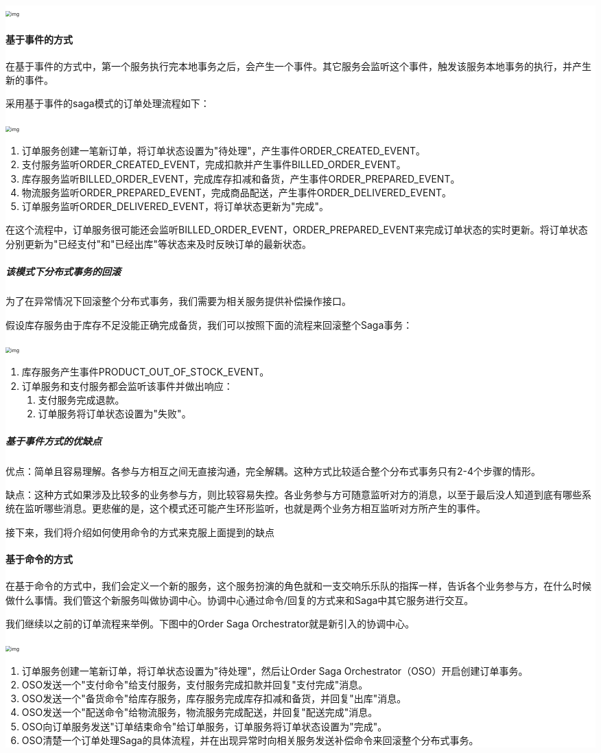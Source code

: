 <img src="https://pdai.tech/images/arch/arch-transection-31.webp" alt="img" style="zoom:50%;" />

#### 基于事件的方式

在基于事件的方式中，第一个服务执行完本地事务之后，会产生一个事件。其它服务会监听这个事件，触发该服务本地事务的执行，并产生新的事件。

采用基于事件的saga模式的订单处理流程如下：

<img src="https://pdai.tech/images/arch/arch-transection-32.webp" alt="img" style="zoom:50%;" />

1. 订单服务创建一笔新订单，将订单状态设置为"待处理"，产生事件ORDER_CREATED_EVENT。
2. 支付服务监听ORDER_CREATED_EVENT，完成扣款并产生事件BILLED_ORDER_EVENT。
3. 库存服务监听BILLED_ORDER_EVENT，完成库存扣减和备货，产生事件ORDER_PREPARED_EVENT。
4. 物流服务监听ORDER_PREPARED_EVENT，完成商品配送，产生事件ORDER_DELIVERED_EVENT。
5. 订单服务监听ORDER_DELIVERED_EVENT，将订单状态更新为"完成"。

在这个流程中，订单服务很可能还会监听BILLED_ORDER_EVENT，ORDER_PREPARED_EVENT来完成订单状态的实时更新。将订单状态分别更新为"已经支付"和"已经出库"等状态来及时反映订单的最新状态。

##### 该模式下分布式事务的回滚

为了在异常情况下回滚整个分布式事务，我们需要为相关服务提供补偿操作接口。

假设库存服务由于库存不足没能正确完成备货，我们可以按照下面的流程来回滚整个Saga事务：

<img src="https://pdai.tech/images/arch/arch-transection-33.webp" alt="img" style="zoom:50%;" />

1. 库存服务产生事件PRODUCT_OUT_OF_STOCK_EVENT。
2. 订单服务和支付服务都会监听该事件并做出响应：
   1. 支付服务完成退款。
   2. 订单服务将订单状态设置为"失败"。

##### 基于事件方式的优缺点

优点：简单且容易理解。各参与方相互之间无直接沟通，完全解耦。这种方式比较适合整个分布式事务只有2-4个步骤的情形。

缺点：这种方式如果涉及比较多的业务参与方，则比较容易失控。各业务参与方可随意监听对方的消息，以至于最后没人知道到底有哪些系统在监听哪些消息。更悲催的是，这个模式还可能产生环形监听，也就是两个业务方相互监听对方所产生的事件。

接下来，我们将介绍如何使用命令的方式来克服上面提到的缺点



#### 基于命令的方式

在基于命令的方式中，我们会定义一个新的服务，这个服务扮演的角色就和一支交响乐乐队的指挥一样，告诉各个业务参与方，在什么时候做什么事情。我们管这个新服务叫做协调中心。协调中心通过命令/回复的方式来和Saga中其它服务进行交互。

我们继续以之前的订单流程来举例。下图中的Order Saga Orchestrator就是新引入的协调中心。

<img src="https://pdai.tech/images/arch/arch-transection-34.webp" alt="img" style="zoom:50%;" />

1. 订单服务创建一笔新订单，将订单状态设置为"待处理"，然后让Order Saga Orchestrator（OSO）开启创建订单事务。
2. OSO发送一个"支付命令"给支付服务，支付服务完成扣款并回复"支付完成"消息。
3. OSO发送一个"备货命令"给库存服务，库存服务完成库存扣减和备货，并回复"出库"消息。
4. OSO发送一个"配送命令"给物流服务，物流服务完成配送，并回复"配送完成"消息。
5. OSO向订单服务发送"订单结束命令"给订单服务，订单服务将订单状态设置为"完成"。
6. OSO清楚一个订单处理Saga的具体流程，并在出现异常时向相关服务发送补偿命令来回滚整个分布式事务。
